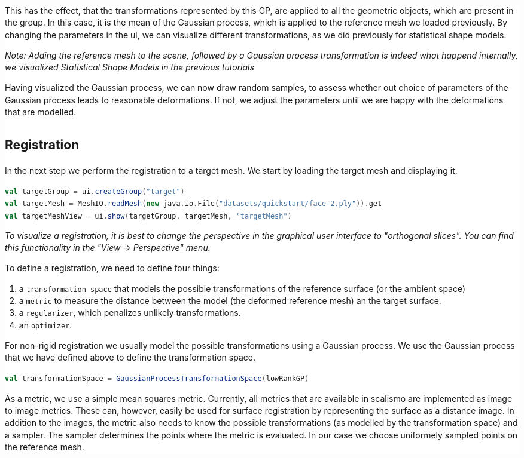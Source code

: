 This has the effect, that the transformations represented by this GP,
are applied to all the geometric objects, which are present in the group.
In this case, it is the mean of the Gaussian process, which is applied to
the reference mesh we loaded previously. By changing the parameters in the
ui, we can visualize different transformations, as we did previously
for statistical shape models.

*Note: Adding the reference mesh to the scene, followed by a Gaussian process transformation
is indeed what happend internally, we visualized Statistical Shape Models in the
previous tutorials*

Having visualized the Gaussian process, we can now draw random samples,
to assess whether out choice of parameters of the Gaussian process leads to
reasonable deformations. If not, we adjust the parameters until we are happy
with the deformations that are modelled.

## Registration

In the next step we perform the registration to a target mesh.
We start by loading the target mesh and displaying it.

```scala mdoc:silent emptyLines:2
val targetGroup = ui.createGroup("target")
val targetMesh = MeshIO.readMesh(new java.io.File("datasets/quickstart/face-2.ply")).get
val targetMeshView = ui.show(targetGroup, targetMesh, "targetMesh")
```

*To visualize a registration, it is best to change the perspective in the graphical user interface to "orthogonal slices". You can find this functionality in the "View -> Perspective" menu.*

To define a registration, we need to define four things:
1. a `transformation space` that models the possible transformations of the reference surface (or the ambient space)
2. a `metric` to measure the distance between the model (the deformed reference mesh) an the target surface.
3. a `regularizer`, which penalizes unlikely transformations.
4. an `optimizer`.

For non-rigid registration we usually model the possible transformations using a Gaussian process. We use the Gaussian process that
we have defined above to define the transformation space.

```scala mdoc:silent emptyLines:2
val transformationSpace = GaussianProcessTransformationSpace(lowRankGP)
```

As a metric, we use a simple mean squares metric. Currently, all metrics that are available in scalismo are implemented as
image to image metrics. These can, however, easily be used for surface registration by representing the surface as  a distance image.
In addition to the images, the metric also needs to know the possible transformations (as modelled by the transformation space) and
a sampler. The sampler determines the points where the metric is evaluated. In our case we choose uniformely sampled points on the
reference mesh.
